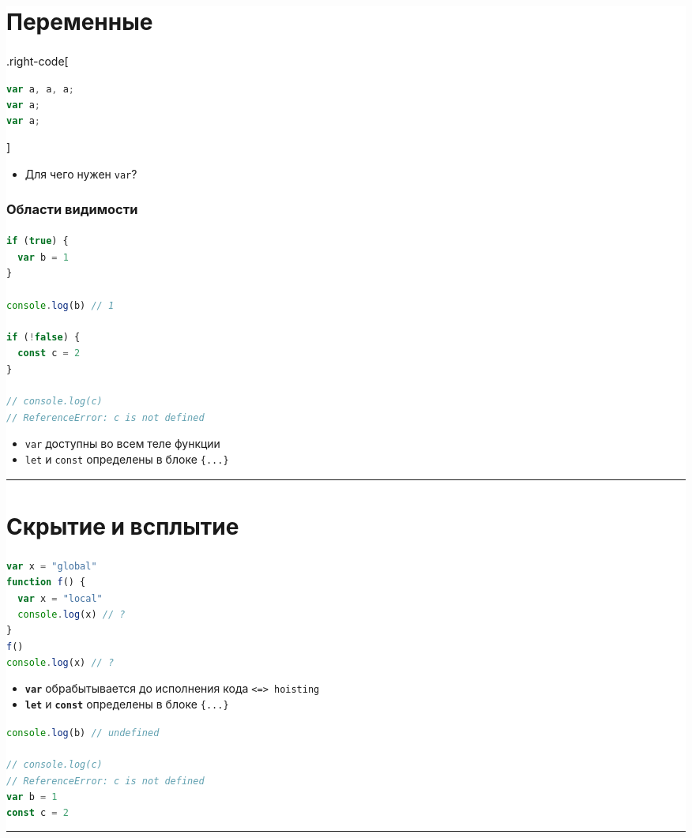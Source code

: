 
# Переменные


.right-code[
```js
var a, a, a;
var a;
var a;
```
]

- Для чего нужен `var`?

### Области видимости

```javascript
if (true) { 
  var b = 1
}

console.log(b) // 1

if (!false) { 
  const c = 2
}

// console.log(c) 
// ReferenceError: c is not defined
```

- `var` доступны во всем теле функции
- `let` и `const` определены в блоке `{...}`



---

# Скрытие и всплытие

```js
var x = "global"
function f() {
  var x = "local"
  console.log(x) // ?
}
f()
console.log(x) // ?
```

- **`var`** обрабытывается до исполнения кода `<=> hoisting`
- **`let`** и **`const`** определены в блоке  `{...}`

```javascript
console.log(b) // undefined

// console.log(c)
// ReferenceError: c is not defined
var b = 1
const c = 2
```

---